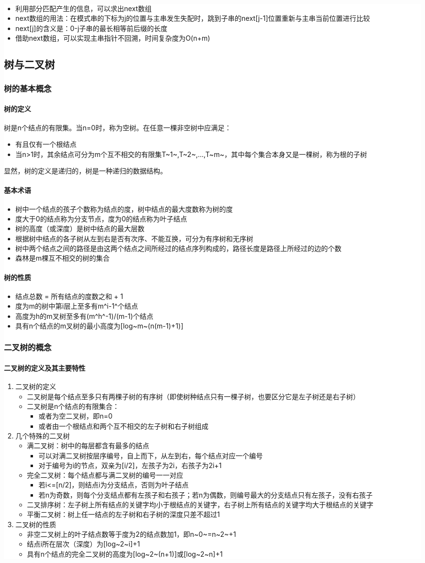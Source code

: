- 利用部分匹配产生的信息，可以求出next数组
- next数组的用法：在模式串的下标为j的位置与主串发生失配时，跳到子串的next[j-1]位置重新与主串当前位置进行比较
- next[j]的含义是：0-j子串的最长相等前后缀的长度
- 借助next数组，可以实现主串指针不回溯，时间复杂度为O(n+m)

## 树与二叉树

### 树的基本概念

#### 树的定义

树是n个结点的有限集。当n=0时，称为空树。在任意一棵非空树中应满足：

- 有且仅有一个根结点
- 当n>1时，其余结点可分为m个互不相交的有限集T~1~,T~2~,...,T~m~，其中每个集合本身又是一棵树，称为根的子树

显然，树的定义是递归的，树是一种递归的数据结构。

#### 基本术语

- 树中一个结点的孩子个数称为结点的度，树中结点的最大度数称为树的度
- 度大于0的结点称为分支节点，度为0的结点称为叶子结点
- 树的高度（或深度）是树中结点的最大层数
- 根据树中结点的各子树从左到右是否有次序、不能互换，可分为有序树和无序树
- 树中两个结点之间的路径是由这两个结点之间所经过的结点序列构成的，路径长度是路径上所经过的边的个数
- 森林是m棵互不相交的树的集合

#### 树的性质

- 结点总数 = 所有结点的度数之和 + 1
- 度为m的树中第i层上至多有m^i-1^个结点
- 高度为h的m叉树至多有(m^h^-1)/(m-1)个结点
- 具有n个结点的m叉树的最小高度为[log~m~(n(m-1)+1)]

### 二叉树的概念

#### 二叉树的定义及其主要特性

1. 二叉树的定义
   - 二叉树是每个结点至多只有两棵子树的有序树（即使树种结点只有一棵子树，也要区分它是左子树还是右子树）
   - 二叉树是n个结点的有限集合：
     - 或者为空二叉树，即n=0
     - 或者由一个根结点和两个互不相交的左子树和右子树组成
2. 几个特殊的二叉树
   - 满二叉树：树中的每层都含有最多的结点
     - 可以对满二叉树按层序编号，自上而下，从左到右，每个结点对应一个编号
     - 对于编号为i的节点，双亲为[i/2]，左孩子为2i，右孩子为2i+1
   - 完全二叉树：每个结点都与满二叉树的编号一一对应
     - 若i<=[n/2]，则结点i为分支结点，否则为叶子结点
     - 若n为奇数，则每个分支结点都有左孩子和右孩子；若n为偶数，则编号最大的分支结点只有左孩子，没有右孩子
   - 二叉排序树：左子树上所有结点的关键字均小于根结点的关键字，右子树上所有结点的关键字均大于根结点的关键字
   - 平衡二叉树：树上任一结点的左子树和右子树的深度只差不超过1
3. 二叉树的性质
   - 非空二叉树上的叶子结点数等于度为2的结点数加1，即n~0~=n~2~+1
   - 结点i所在层次（深度）为[log~2~i]+1
   - 具有n个结点的完全二叉树的高度为[log~2~(n+1)]或[log~2~n]+1
